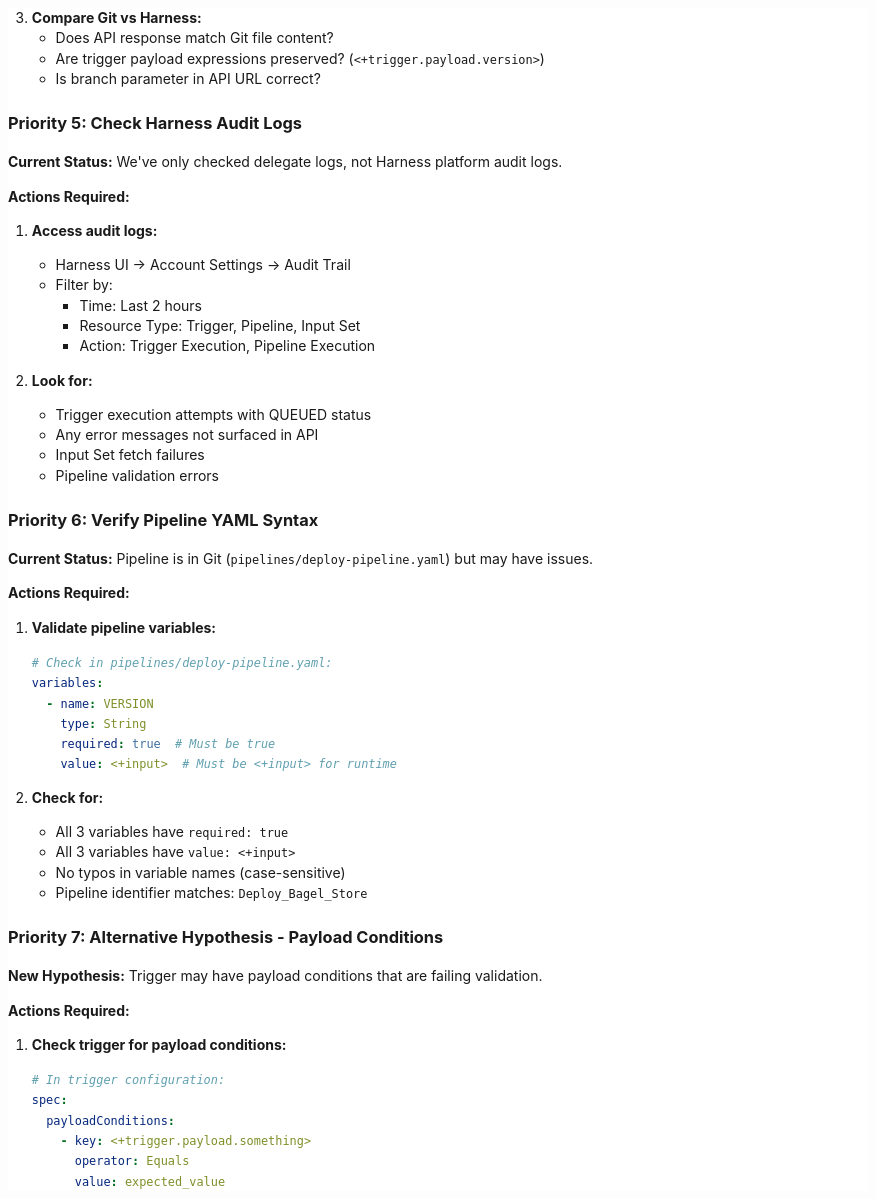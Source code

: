 3. **Compare Git vs Harness:**
   - Does API response match Git file content?
   - Are trigger payload expressions preserved? (`<+trigger.payload.version>`)
   - Is branch parameter in API URL correct?

### Priority 5: Check Harness Audit Logs

**Current Status:** We've only checked delegate logs, not Harness platform audit logs.

**Actions Required:**

1. **Access audit logs:**
   - Harness UI → Account Settings → Audit Trail
   - Filter by:
     - Time: Last 2 hours
     - Resource Type: Trigger, Pipeline, Input Set
     - Action: Trigger Execution, Pipeline Execution

2. **Look for:**
   - Trigger execution attempts with QUEUED status
   - Any error messages not surfaced in API
   - Input Set fetch failures
   - Pipeline validation errors

### Priority 6: Verify Pipeline YAML Syntax

**Current Status:** Pipeline is in Git (`pipelines/deploy-pipeline.yaml`) but may have issues.

**Actions Required:**

1. **Validate pipeline variables:**
   ```yaml
   # Check in pipelines/deploy-pipeline.yaml:
   variables:
     - name: VERSION
       type: String
       required: true  # Must be true
       value: <+input>  # Must be <+input> for runtime
   ```

2. **Check for:**
   - All 3 variables have `required: true`
   - All 3 variables have `value: <+input>`
   - No typos in variable names (case-sensitive)
   - Pipeline identifier matches: `Deploy_Bagel_Store`

### Priority 7: Alternative Hypothesis - Payload Conditions

**New Hypothesis:** Trigger may have payload conditions that are failing validation.

**Actions Required:**

1. **Check trigger for payload conditions:**
   ```yaml
   # In trigger configuration:
   spec:
     payloadConditions:
       - key: <+trigger.payload.something>
         operator: Equals
         value: expected_value
   ```
